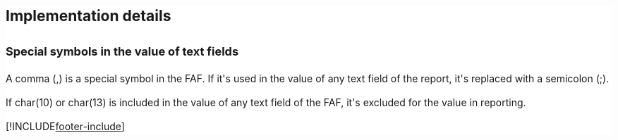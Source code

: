 ## Implementation details

### Special symbols in the value of text fields

A comma (,) is a special symbol in the FAF. If it's used in the value of any text field of the report, it's replaced with a semicolon (;).

If char(10) or char(13) is included in the value of any text field of the FAF, it's excluded for the value in reporting.

[!INCLUDE[footer-include](../../../includes/footer-banner.md)]
